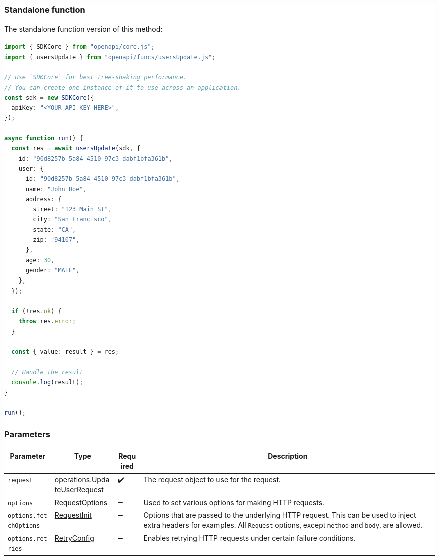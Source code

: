 ### Standalone function

The standalone function version of this method:

```typescript
import { SDKCore } from "openapi/core.js";
import { usersUpdate } from "openapi/funcs/usersUpdate.js";

// Use `SDKCore` for best tree-shaking performance.
// You can create one instance of it to use across an application.
const sdk = new SDKCore({
  apiKey: "<YOUR_API_KEY_HERE>",
});

async function run() {
  const res = await usersUpdate(sdk, {
    id: "90d8257b-5a84-4510-97c3-dabf1bfa361b",
    user: {
      id: "90d8257b-5a84-4510-97c3-dabf1bfa361b",
      name: "John Doe",
      address: {
        street: "123 Main St",
        city: "San Francisco",
        state: "CA",
        zip: "94107",
      },
      age: 30,
      gender: "MALE",
    },
  });

  if (!res.ok) {
    throw res.error;
  }

  const { value: result } = res;

  // Handle the result
  console.log(result);
}

run();
```

### Parameters

| Parameter                                                                                                                                                                      | Type                                                                                                                                                                           | Required                                                                                                                                                                       | Description                                                                                                                                                                    |
| ------------------------------------------------------------------------------------------------------------------------------------------------------------------------------ | ------------------------------------------------------------------------------------------------------------------------------------------------------------------------------ | ------------------------------------------------------------------------------------------------------------------------------------------------------------------------------ | ------------------------------------------------------------------------------------------------------------------------------------------------------------------------------ |
| `request`                                                                                                                                                                      | [operations.UpdateUserRequest](../../models/operations/updateuserrequest.md)                                                                                                   | :heavy_check_mark:                                                                                                                                                             | The request object to use for the request.                                                                                                                                     |
| `options`                                                                                                                                                                      | RequestOptions                                                                                                                                                                 | :heavy_minus_sign:                                                                                                                                                             | Used to set various options for making HTTP requests.                                                                                                                          |
| `options.fetchOptions`                                                                                                                                                         | [RequestInit](https://developer.mozilla.org/en-US/docs/Web/API/Request/Request#options)                                                                                        | :heavy_minus_sign:                                                                                                                                                             | Options that are passed to the underlying HTTP request. This can be used to inject extra headers for examples. All `Request` options, except `method` and `body`, are allowed. |
| `options.retries`                                                                                                                                                              | [RetryConfig](../../lib/utils/retryconfig.md)                                                                                                                                  | :heavy_minus_sign:                                                                                                                                                             | Enables retrying HTTP requests under certain failure conditions.                                                                                                               |
